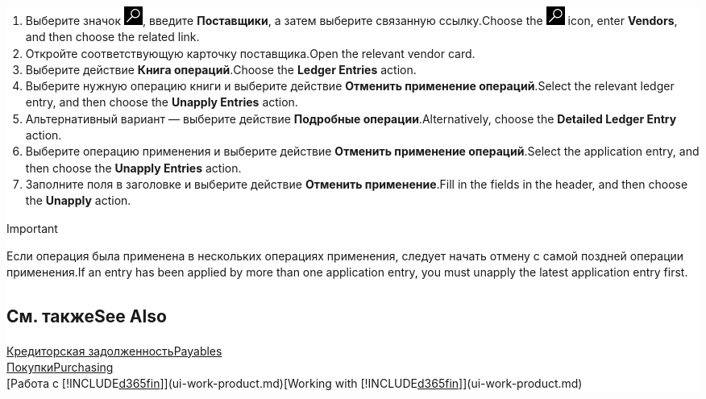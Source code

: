 1. <span data-ttu-id="6a02d-184">Выберите значок ![Поиск страницы или отчета](media/ui-search/search_small.png "Значок поиска страницы или отчета"), введите **Поставщики**, а затем выберите связанную ссылку.</span><span class="sxs-lookup"><span data-stu-id="6a02d-184">Choose the ![Search for Page or Report](media/ui-search/search_small.png "Search for Page or Report icon") icon, enter **Vendors**, and then choose the related link.</span></span>
2. <span data-ttu-id="6a02d-185">Откройте соответствующую карточку поставщика.</span><span class="sxs-lookup"><span data-stu-id="6a02d-185">Open the relevant vendor card.</span></span>
3. <span data-ttu-id="6a02d-186">Выберите действие **Книга операций**.</span><span class="sxs-lookup"><span data-stu-id="6a02d-186">Choose the **Ledger Entries** action.</span></span>
4. <span data-ttu-id="6a02d-187">Выберите нужную операцию книги и выберите действие **Отменить применение операций**.</span><span class="sxs-lookup"><span data-stu-id="6a02d-187">Select the relevant ledger entry, and then choose the **Unapply Entries** action.</span></span>
5. <span data-ttu-id="6a02d-188">Альтернативный вариант — выберите действие **Подробные операции**.</span><span class="sxs-lookup"><span data-stu-id="6a02d-188">Alternatively, choose the **Detailed Ledger Entry** action.</span></span>
6. <span data-ttu-id="6a02d-189">Выберите операцию применения и выберите действие **Отменить применение операций**.</span><span class="sxs-lookup"><span data-stu-id="6a02d-189">Select the application entry, and then choose the **Unapply Entries** action.</span></span>
7. <span data-ttu-id="6a02d-190">Заполните поля в заголовке и выберите действие **Отменить применение**.</span><span class="sxs-lookup"><span data-stu-id="6a02d-190">Fill in the fields in the header, and then choose the **Unapply** action.</span></span>

> [!IMPORTANT]  
>   <span data-ttu-id="6a02d-191">Если операция была применена в нескольких операциях применения, следует начать отмену с самой поздней операции применения.</span><span class="sxs-lookup"><span data-stu-id="6a02d-191">If an entry has been applied by more than one application entry, you must unapply the latest application entry first.</span></span>

## <a name="see-also"></a><span data-ttu-id="6a02d-192">См. также</span><span class="sxs-lookup"><span data-stu-id="6a02d-192">See Also</span></span>
[<span data-ttu-id="6a02d-193">Кредиторская задолженность</span><span class="sxs-lookup"><span data-stu-id="6a02d-193">Payables</span></span>](payables-manage-payables.md)  
[<span data-ttu-id="6a02d-194">Покупки</span><span class="sxs-lookup"><span data-stu-id="6a02d-194">Purchasing</span></span>](purchasing-manage-purchasing.md)  
<span data-ttu-id="6a02d-195">[Работа с [!INCLUDE[d365fin](includes/d365fin_md.md)]](ui-work-product.md)</span><span class="sxs-lookup"><span data-stu-id="6a02d-195">[Working with [!INCLUDE[d365fin](includes/d365fin_md.md)]](ui-work-product.md)</span></span>

